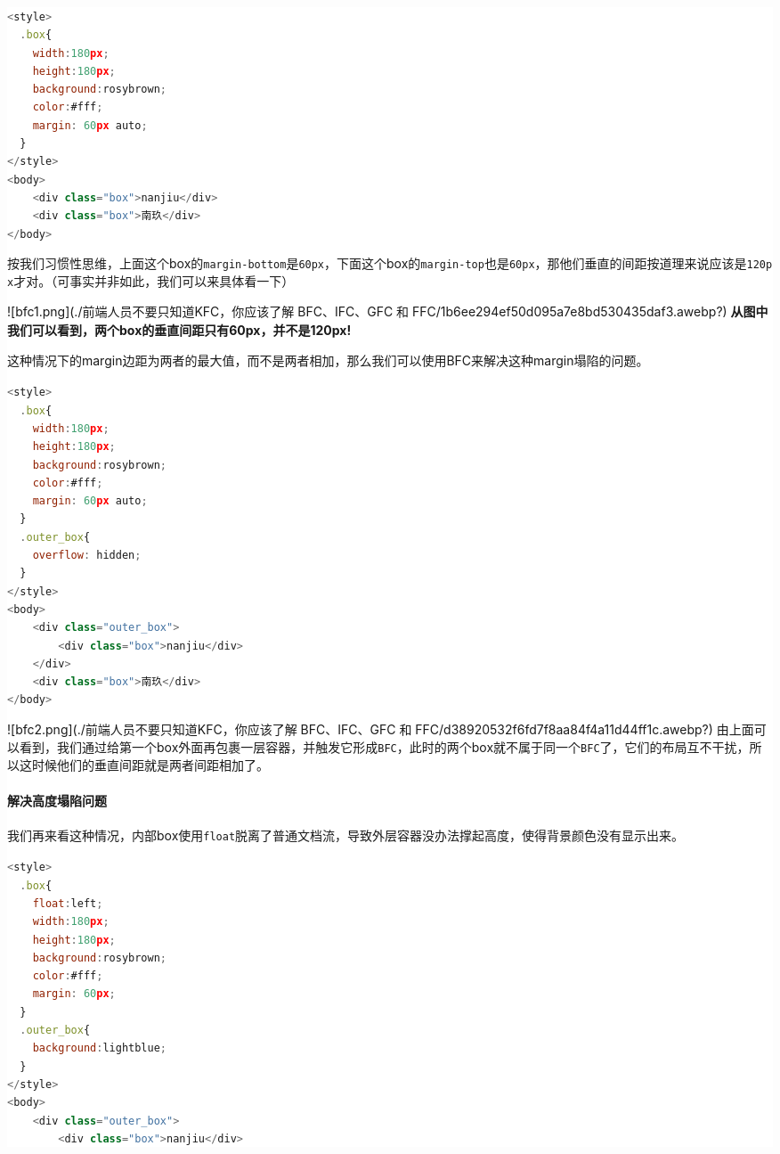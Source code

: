 ```javascript
<style>
  .box{
    width:180px;
    height:180px;
    background:rosybrown;
    color:#fff;
    margin: 60px auto;
  }
</style>
<body>
    <div class="box">nanjiu</div>
    <div class="box">南玖</div>
</body>
```

按我们习惯性思维，上面这个box的`margin-bottom`是`60px`，下面这个box的`margin-top`也是`60px`，那他们垂直的间距按道理来说应该是`120px`才对。（可事实并非如此，我们可以来具体看一下）

![bfc1.png](./前端人员不要只知道KFC，你应该了解 BFC、IFC、GFC 和 FFC/1b6ee294ef50d095a7e8bd530435daf3.awebp?) **从图中我们可以看到，两个box的垂直间距只有60px，并不是120px!**

这种情况下的margin边距为两者的最大值，而不是两者相加，那么我们可以使用BFC来解决这种margin塌陷的问题。

```javascript
<style>
  .box{
    width:180px;
    height:180px;
    background:rosybrown;
    color:#fff;
    margin: 60px auto;
  }
  .outer_box{
    overflow: hidden;
  }
</style>
<body>
    <div class="outer_box">
        <div class="box">nanjiu</div>
    </div>
    <div class="box">南玖</div>
</body>
```

![bfc2.png](./前端人员不要只知道KFC，你应该了解 BFC、IFC、GFC 和 FFC/d38920532f6fd7f8aa84f4a11d44ff1c.awebp?) 由上面可以看到，我们通过给第一个box外面再包裹一层容器，并触发它形成`BFC`，此时的两个box就不属于同一个`BFC`了，它们的布局互不干扰，所以这时候他们的垂直间距就是两者间距相加了。

#### 解决高度塌陷问题

我们再来看这种情况，内部box使用`float`脱离了普通文档流，导致外层容器没办法撑起高度，使得背景颜色没有显示出来。

```javascript
<style>
  .box{
    float:left;
    width:180px;
    height:180px;
    background:rosybrown;
    color:#fff;
    margin: 60px;
  }
  .outer_box{
    background:lightblue;
  }
</style>
<body>
    <div class="outer_box">
        <div class="box">nanjiu</div>
```